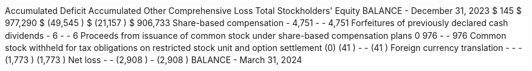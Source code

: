 <th>Accumulated Deficit</th>
<th>Accumulated  Other Comprehensive Loss</th>
<th>Total  Stockholders' Equity</th>
</tr>
</thead>
<tbody>
<tr>
<td>BALANCE - December 31, 2023</td>
<td>$ 145</td>
<td>$ 977,290</td>
<td>$ (49,545 )</td>
<td>$ (21,157 )</td>
<td>$ 906,733</td>
</tr>
<tr>
<td>Share-based compensation</td>
<td>-</td>
<td>4,751</td>
<td>-</td>
<td>-</td>
<td>4,751</td>
</tr>
<tr>
<td>Forfeitures of previously declared cash dividends</td>
<td>-</td>
<td>6</td>
<td>-</td>
<td>-</td>
<td>6</td>
</tr>
<tr>
<td>Proceeds from issuance of common stock under share-based  compensation plans</td>
<td>0</td>
<td>976</td>
<td>-</td>
<td>-</td>
<td>976</td>
</tr>
<tr>
<td>Common stock withheld for tax obligations on restricted stock  unit and option settlement</td>
<td>(0)</td>
<td>(41 )</td>
<td>-</td>
<td>-</td>
<td>(41 )</td>
</tr>
<tr>
<td>Foreign currency translation</td>
<td>-</td>
<td>-</td>
<td>-</td>
<td>(1,773 )</td>
<td>(1,773 )</td>
</tr>
<tr>
<td>Net loss</td>
<td>-</td>
<td>-</td>
<td>(2,908 )</td>
<td>-</td>
<td>(2,908 )</td>
</tr>
<tr>
<td>BALANCE - March 31, 2024</td>